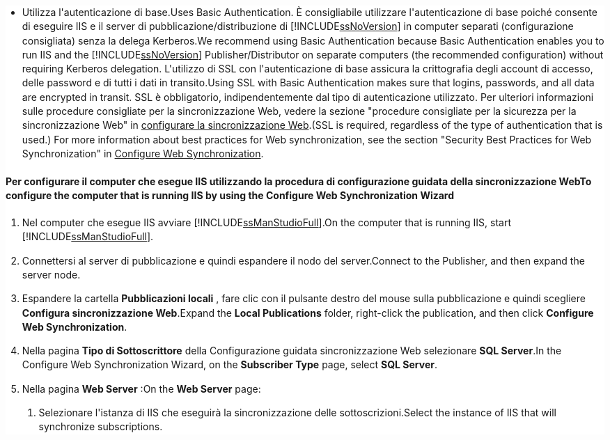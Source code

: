 -   <span data-ttu-id="59bc3-196">Utilizza l'autenticazione di base.</span><span class="sxs-lookup"><span data-stu-id="59bc3-196">Uses Basic Authentication.</span></span> <span data-ttu-id="59bc3-197">È consigliabile utilizzare l'autenticazione di base poiché consente di eseguire IIS e il server di pubblicazione/distribuzione di [!INCLUDE[ssNoVersion](../../includes/ssnoversion-md.md)] in computer separati (configurazione consigliata) senza la delega Kerberos.</span><span class="sxs-lookup"><span data-stu-id="59bc3-197">We recommend using Basic Authentication because Basic Authentication enables you to run IIS and the [!INCLUDE[ssNoVersion](../../includes/ssnoversion-md.md)] Publisher/Distributor on separate computers (the recommended configuration) without requiring Kerberos delegation.</span></span> <span data-ttu-id="59bc3-198">L'utilizzo di SSL con l'autenticazione di base assicura la crittografia degli account di accesso, delle password e di tutti i dati in transito.</span><span class="sxs-lookup"><span data-stu-id="59bc3-198">Using SSL with Basic Authentication makes sure that logins, passwords, and all data are encrypted in transit.</span></span> <span data-ttu-id="59bc3-199">SSL è obbligatorio, indipendentemente dal tipo di autenticazione utilizzato. Per ulteriori informazioni sulle procedure consigliate per la sincronizzazione Web, vedere la sezione "procedure consigliate per la sicurezza per la sincronizzazione Web" in [configurare la sincronizzazione Web](configure-web-synchronization.md).</span><span class="sxs-lookup"><span data-stu-id="59bc3-199">(SSL is required, regardless of the type of authentication that is used.) For more information about best practices for Web synchronization, see the section "Security Best Practices for Web Synchronization" in [Configure Web Synchronization](configure-web-synchronization.md).</span></span>  
  
#### <a name="to-configure-the-computer-that-is-running-iis-by-using-the-configure-web-synchronization-wizard"></a><span data-ttu-id="59bc3-200">Per configurare il computer che esegue IIS utilizzando la procedura di configurazione guidata della sincronizzazione Web</span><span class="sxs-lookup"><span data-stu-id="59bc3-200">To configure the computer that is running IIS by using the Configure Web Synchronization Wizard</span></span>  
  
1.  <span data-ttu-id="59bc3-201">Nel computer che esegue IIS avviare [!INCLUDE[ssManStudioFull](../../includes/ssmanstudiofull-md.md)].</span><span class="sxs-lookup"><span data-stu-id="59bc3-201">On the computer that is running IIS, start [!INCLUDE[ssManStudioFull](../../includes/ssmanstudiofull-md.md)].</span></span>  
  
2.  <span data-ttu-id="59bc3-202">Connettersi al server di pubblicazione e quindi espandere il nodo del server.</span><span class="sxs-lookup"><span data-stu-id="59bc3-202">Connect to the Publisher, and then expand the server node.</span></span>  
  
3.  <span data-ttu-id="59bc3-203">Espandere la cartella **Pubblicazioni locali** , fare clic con il pulsante destro del mouse sulla pubblicazione e quindi scegliere **Configura sincronizzazione Web**.</span><span class="sxs-lookup"><span data-stu-id="59bc3-203">Expand the **Local Publications** folder, right-click the publication, and then click **Configure Web Synchronization**.</span></span>  
  
4.  <span data-ttu-id="59bc3-204">Nella pagina **Tipo di Sottoscrittore** della Configurazione guidata sincronizzazione Web selezionare **SQL Server**.</span><span class="sxs-lookup"><span data-stu-id="59bc3-204">In the Configure Web Synchronization Wizard, on the **Subscriber Type** page, select **SQL Server**.</span></span>  
  
5.  <span data-ttu-id="59bc3-205">Nella pagina **Web Server** :</span><span class="sxs-lookup"><span data-stu-id="59bc3-205">On the **Web Server** page:</span></span>  
  
    1.  <span data-ttu-id="59bc3-206">Selezionare l'istanza di IIS che eseguirà la sincronizzazione delle sottoscrizioni.</span><span class="sxs-lookup"><span data-stu-id="59bc3-206">Select the instance of IIS that will synchronize subscriptions.</span></span>  
  
